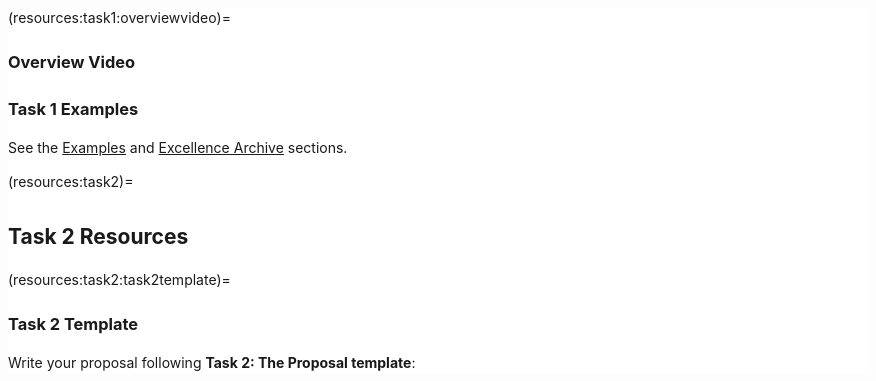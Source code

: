 (resources:task1:overviewvideo)=
### Overview Video

<iframe 
    src="https://wgu.hosted.panopto.com/Panopto/Pages/Embed.aspx?id=e26949a3-9e24-4092-bf52-aedb014e2527&autoplay=false&offerviewer=true&showtitle=true&showbrand=true&captions=true&interactivity=all" title="C769 Overview" style="border: 1px solid #464646;" allowfullscreen allow="autoplay"
>
</iframe>

### Task 1 Examples

See the [Examples](resources:examples) and [Excellence Archive](resources:examples:excellence) sections.

(resources:task2)=
## Task 2 Resources

(resources:task2:task2template)=
### Task 2 Template

Write your proposal following **Task 2: The Proposal template**: